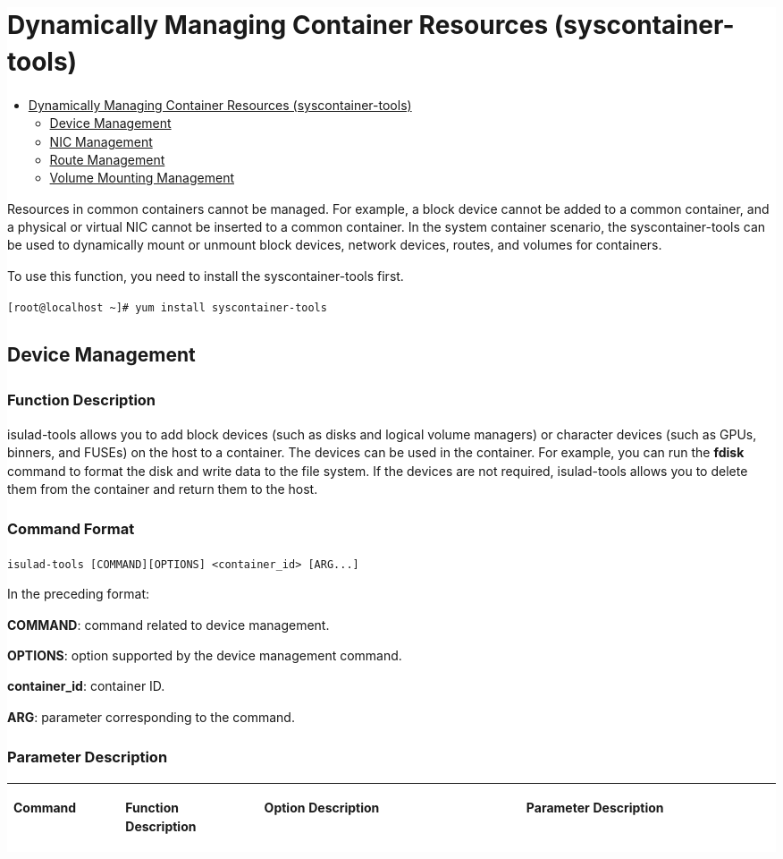 # Dynamically Managing Container Resources \(syscontainer-tools\)

- [Dynamically Managing Container Resources (syscontainer-tools)](#dynamically-managing-container-resources-syscontainer-tools)
    - [Device Management](#device-management)
    - [NIC Management](#nic-management)
    - [Route Management](#route-management)
    - [Volume Mounting Management](#volume-mounting-management)

Resources in common containers cannot be managed. For example, a block device cannot be added to a common container, and a physical or virtual NIC cannot be inserted to a common container. In the system container scenario, the syscontainer-tools can be used to dynamically mount or unmount block devices, network devices, routes, and volumes for containers.

To use this function, you need to install the syscontainer-tools first.

```shell
[root@localhost ~]# yum install syscontainer-tools
```

## Device Management

### Function Description

isulad-tools allows you to add block devices \(such as disks and logical volume managers\) or character devices \(such as GPUs, binners, and FUSEs\) on the host to a container. The devices can be used in the container. For example, you can run the  **fdisk**  command to format the disk and write data to the file system. If the devices are not required, isulad-tools allows you to delete them from the container and return them to the host.

### Command Format

```shell
isulad-tools [COMMAND][OPTIONS] <container_id> [ARG...]
```

In the preceding format:

**COMMAND**: command related to device management.

**OPTIONS**: option supported by the device management command.

**container\_id**: container ID.

**ARG**: parameter corresponding to the command.

### Parameter Description

<table><thead align="left"><tr id="en-us_topic_0182200846_row1569373816419"><th class="cellrowborder" valign="top" width="14.57%" id="mcps1.1.5.1.1"><p id="en-us_topic_0182200846_p106936387415"><a name="en-us_topic_0182200846_p106936387415"></a><a name="en-us_topic_0182200846_p106936387415"></a><strong id="b84235270693550"><a name="b84235270693550"></a><a name="b84235270693550"></a>Command</strong></p>
</th>
<th class="cellrowborder" valign="top" width="18.060000000000002%" id="mcps1.1.5.1.2"><p id="en-us_topic_0182200846_p43193341215"><a name="en-us_topic_0182200846_p43193341215"></a><a name="en-us_topic_0182200846_p43193341215"></a>Function Description</p>
</th>
<th class="cellrowborder" valign="top" width="34.1%" id="mcps1.1.5.1.3"><p id="en-us_topic_0182200846_p94481155184914"><a name="en-us_topic_0182200846_p94481155184914"></a><a name="en-us_topic_0182200846_p94481155184914"></a>Option Description</p>
</th>
<th class="cellrowborder" valign="top" width="33.269999999999996%" id="mcps1.1.5.1.4"><p id="en-us_topic_0182200846_p15693173814112"><a name="en-us_topic_0182200846_p15693173814112"></a><a name="en-us_topic_0182200846_p15693173814112"></a>Parameter Description</p>
</th>